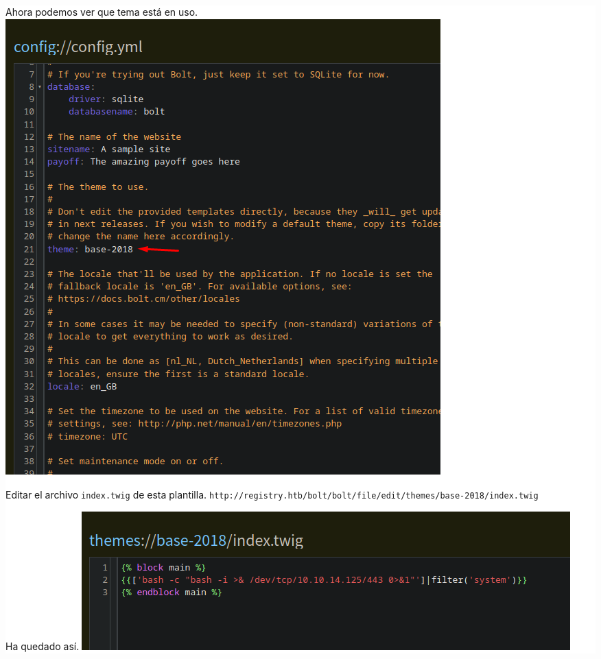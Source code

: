 Ahora podemos ver que tema está en uso.
![Write-up Image](images/Screenshot_15.png)

Editar el archivo `index.twig` de esta plantilla.
`http://registry.htb/bolt/bolt/file/edit/themes/base-2018/index.twig`

Ha quedado así.
![Write-up Image](images/Screenshot_16.png)
